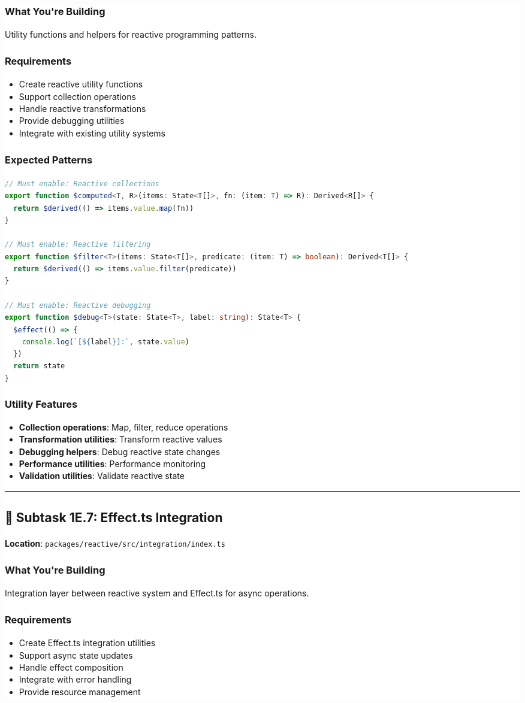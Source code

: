 ### **What You're Building**
Utility functions and helpers for reactive programming patterns.

### **Requirements**
- Create reactive utility functions
- Support collection operations
- Handle reactive transformations
- Provide debugging utilities
- Integrate with existing utility systems

### **Expected Patterns**
```typescript
// Must enable: Reactive collections
export function $computed<T, R>(items: State<T[]>, fn: (item: T) => R): Derived<R[]> {
  return $derived(() => items.value.map(fn))
}

// Must enable: Reactive filtering
export function $filter<T>(items: State<T[]>, predicate: (item: T) => boolean): Derived<T[]> {
  return $derived(() => items.value.filter(predicate))
}

// Must enable: Reactive debugging
export function $debug<T>(state: State<T>, label: string): State<T> {
  $effect(() => {
    console.log(`[${label}]:`, state.value)
  })
  return state
}
```

### **Utility Features**
- **Collection operations**: Map, filter, reduce operations
- **Transformation utilities**: Transform reactive values
- **Debugging helpers**: Debug reactive state changes
- **Performance utilities**: Performance monitoring
- **Validation utilities**: Validate reactive state

---

## **🎯 Subtask 1E.7: Effect.ts Integration**
**Location**: `packages/reactive/src/integration/index.ts`

### **What You're Building**
Integration layer between reactive system and Effect.ts for async operations.

### **Requirements**
- Create Effect.ts integration utilities
- Support async state updates
- Handle effect composition
- Integrate with error handling
- Provide resource management

